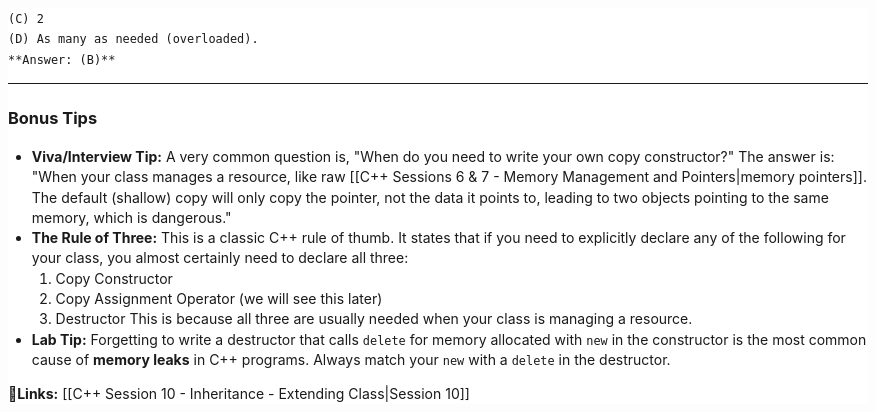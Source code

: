     (C) 2
    (D) As many as needed (overloaded).
    **Answer: (B)**

---

### **Bonus Tips**

*   **Viva/Interview Tip:** A very common question is, "When do you need to write your own copy constructor?" The answer is: "When your class manages a resource, like raw [[C++ Sessions 6 & 7 - Memory Management and Pointers|memory pointers]]. The default (shallow) copy will only copy the pointer, not the data it points to, leading to two objects pointing to the same memory, which is dangerous."
*   **The Rule of Three:** This is a classic C++ rule of thumb. It states that if you need to explicitly declare any of the following for your class, you almost certainly need to declare all three:
    1.  Copy Constructor
    2.  Copy Assignment Operator (we will see this later)
    3.  Destructor
    This is because all three are usually needed when your class is managing a resource.
*   **Lab Tip:** Forgetting to write a destructor that calls `delete` for memory allocated with `new` in the constructor is the most common cause of **memory leaks** in C++ programs. Always match your `new` with a `delete` in the destructor.

**🔗Links:** [[C++ Session 10 - Inheritance - Extending Class|Session 10]]